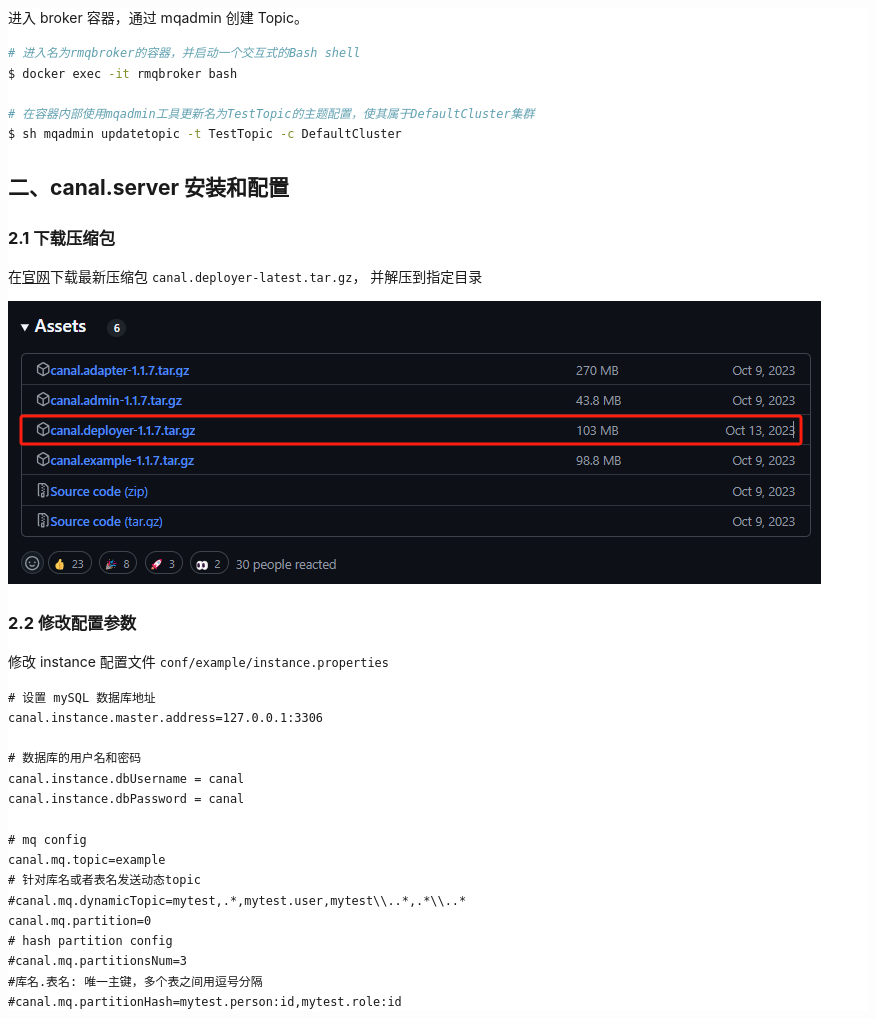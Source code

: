 进入 broker 容器，通过 mqadmin 创建 Topic。

```bash
# 进入名为rmqbroker的容器，并启动一个交互式的Bash shell
$ docker exec -it rmqbroker bash

# 在容器内部使用mqadmin工具更新名为TestTopic的主题配置，使其属于DefaultCluster集群
$ sh mqadmin updatetopic -t TestTopic -c DefaultCluster
```





## 二、canal.server 安装和配置

### 2.1 下载压缩包

在[官网](https://github.com/alibaba/canal/releases)下载最新压缩包 `canal.deployer-latest.tar.gz`， 并解压到指定目录

![image-20240924180709111](images/image-20240924180709111.png)





### 2.2 修改配置参数

修改 instance 配置文件  ``conf/example/instance.properties``

```
# 设置 mySQL 数据库地址
canal.instance.master.address=127.0.0.1:3306

# 数据库的用户名和密码
canal.instance.dbUsername = canal
canal.instance.dbPassword = canal

# mq config
canal.mq.topic=example
# 针对库名或者表名发送动态topic
#canal.mq.dynamicTopic=mytest,.*,mytest.user,mytest\\..*,.*\\..*
canal.mq.partition=0
# hash partition config
#canal.mq.partitionsNum=3
#库名.表名: 唯一主键，多个表之间用逗号分隔
#canal.mq.partitionHash=mytest.person:id,mytest.role:id
```
